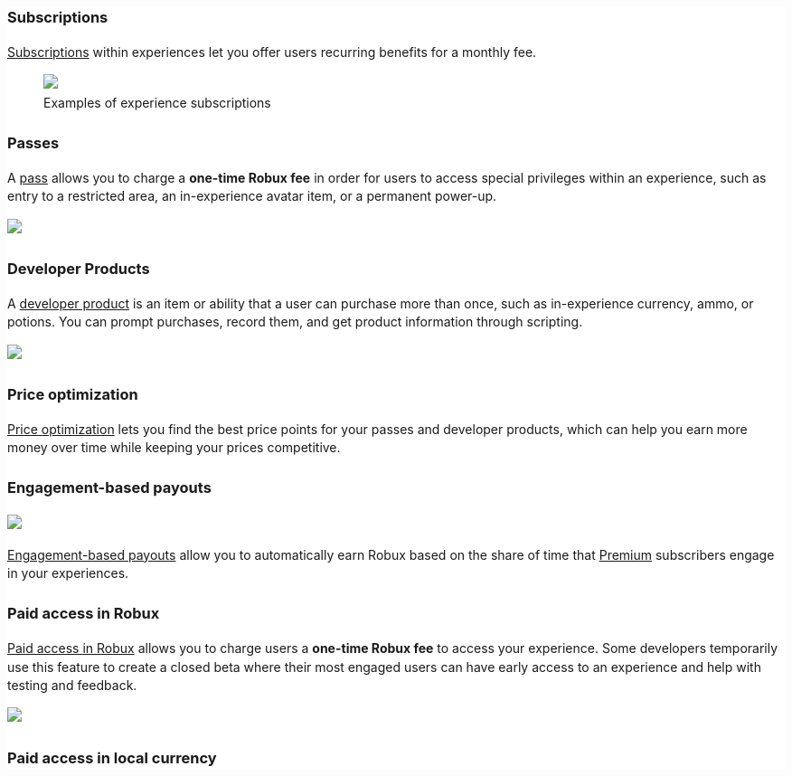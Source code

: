 ### Subscriptions

[Subscriptions](../../production/monetization/subscriptions.md) within experiences let you offer users recurring benefits for a monthly fee.

<figure>
  <img src="../../assets/monetization/subscriptions/Example-Subscriptions.png" width="600" />
  <figcaption>Examples of experience subscriptions</figcaption>
</figure>

### Passes

A [pass](../../production/monetization/game-passes.md) allows you to charge a **one-time Robux fee** in order for users to access special privileges within an experience, such as entry to a restricted area, an in-experience avatar item, or a permanent power-up.

<img src="../../assets/monetization/game-passes/passes-sample.png" width="800" />

### Developer Products

A [developer product](../../production/monetization/developer-products.md) is an item or ability that a user can purchase more than once, such as in-experience currency, ammo, or potions. You can prompt purchases, record them, and get product information through scripting.

<img src="../../assets/monetization/developer-products/Buy-Product-Example.jpg" width="800" />

### Price optimization

[Price optimization](../../production/monetization/price-optimization.md) lets you find the best price points for your passes and developer products, which can help you earn more money over time while keeping your prices competitive.

### Engagement-based payouts

<img src="../../assets/monetization/engagement-based-payouts/Premium-Banner.jpg" />

[Engagement-based payouts](../../production/monetization/engagement-based-payouts.md) allow you to automatically earn Robux based on the share of time that [Premium](https://www.roblox.com/premium/membership) subscribers engage in your experiences.

### Paid access in Robux

[Paid access in Robux](../../production/monetization/paid-access-robux.md) allows you to charge users a **one-time Robux fee** to access your experience. Some developers temporarily use this feature to create a closed beta where their most engaged users can have early access to an experience and help with testing and feedback.

<img src="../../assets/monetization/paid-access/Buy-Access-Example.png" width="400" />

### Paid access in local currency
